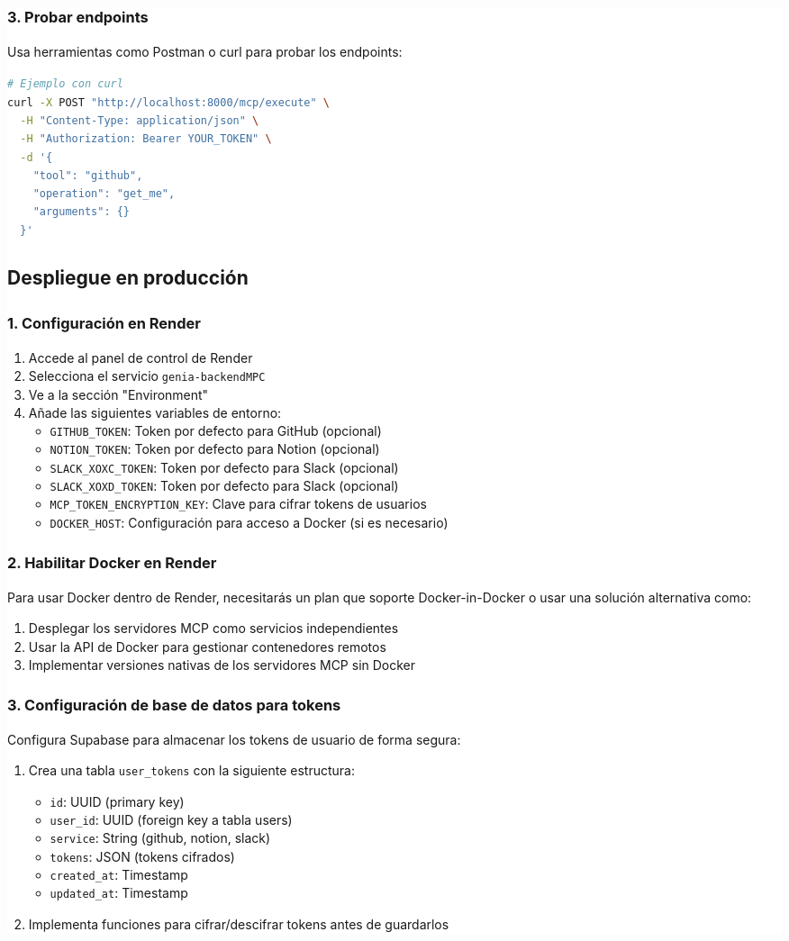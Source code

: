 ### 3. Probar endpoints

Usa herramientas como Postman o curl para probar los endpoints:

```bash
# Ejemplo con curl
curl -X POST "http://localhost:8000/mcp/execute" \
  -H "Content-Type: application/json" \
  -H "Authorization: Bearer YOUR_TOKEN" \
  -d '{
    "tool": "github",
    "operation": "get_me",
    "arguments": {}
  }'
```

## Despliegue en producción

### 1. Configuración en Render

1. Accede al panel de control de Render
2. Selecciona el servicio `genia-backendMPC`
3. Ve a la sección "Environment"
4. Añade las siguientes variables de entorno:
   - `GITHUB_TOKEN`: Token por defecto para GitHub (opcional)
   - `NOTION_TOKEN`: Token por defecto para Notion (opcional)
   - `SLACK_XOXC_TOKEN`: Token por defecto para Slack (opcional)
   - `SLACK_XOXD_TOKEN`: Token por defecto para Slack (opcional)
   - `MCP_TOKEN_ENCRYPTION_KEY`: Clave para cifrar tokens de usuarios
   - `DOCKER_HOST`: Configuración para acceso a Docker (si es necesario)

### 2. Habilitar Docker en Render

Para usar Docker dentro de Render, necesitarás un plan que soporte Docker-in-Docker o usar una solución alternativa como:

1. Desplegar los servidores MCP como servicios independientes
2. Usar la API de Docker para gestionar contenedores remotos
3. Implementar versiones nativas de los servidores MCP sin Docker

### 3. Configuración de base de datos para tokens

Configura Supabase para almacenar los tokens de usuario de forma segura:

1. Crea una tabla `user_tokens` con la siguiente estructura:
   - `id`: UUID (primary key)
   - `user_id`: UUID (foreign key a tabla users)
   - `service`: String (github, notion, slack)
   - `tokens`: JSON (tokens cifrados)
   - `created_at`: Timestamp
   - `updated_at`: Timestamp

2. Implementa funciones para cifrar/descifrar tokens antes de guardarlos
